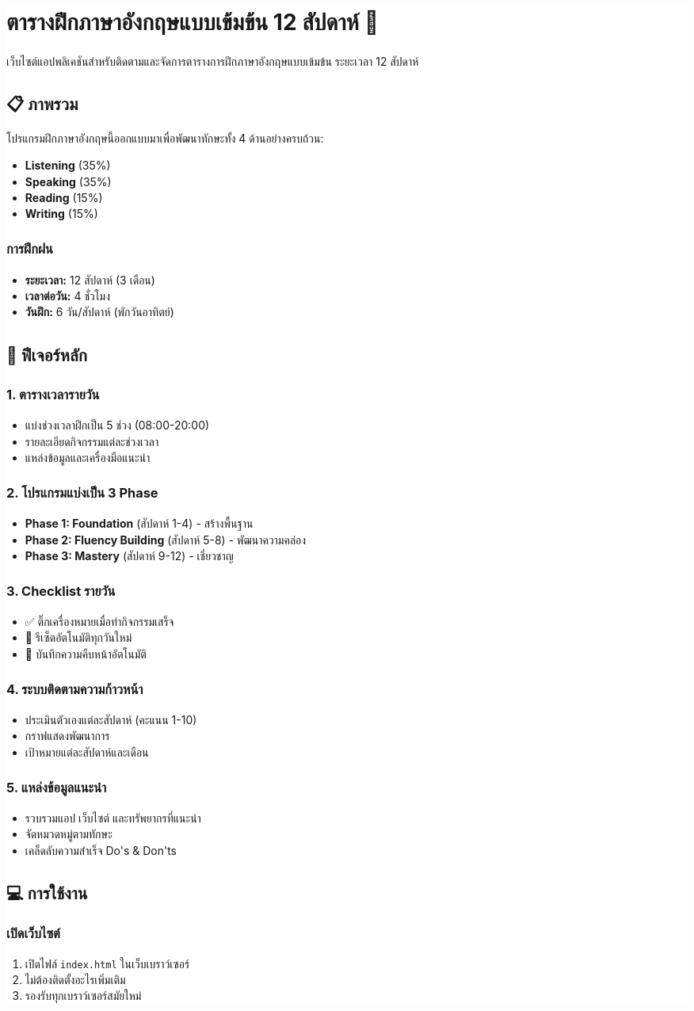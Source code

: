 # ตารางฝึกภาษาอังกฤษแบบเข้มข้น 12 สัปดาห์ 🎯

เว็บไซต์แอปพลิเคชันสำหรับติดตามและจัดการตารางการฝึกภาษาอังกฤษแบบเข้มข้น ระยะเวลา 12 สัปดาห์

## 📋 ภาพรวม

โปรแกรมฝึกภาษาอังกฤษนี้ออกแบบมาเพื่อพัฒนาทักษะทั้ง 4 ด้านอย่างครบถ้วน:
- **Listening** (35%)
- **Speaking** (35%)
- **Reading** (15%)
- **Writing** (15%)

### การฝึกฝน
- **ระยะเวลา:** 12 สัปดาห์ (3 เดือน)
- **เวลาต่อวัน:** 4 ชั่วโมง
- **วันฝึก:** 6 วัน/สัปดาห์ (พักวันอาทิตย์)

## 🚀 ฟีเจอร์หลัก

### 1. ตารางเวลารายวัน
- แบ่งช่วงเวลาฝึกเป็น 5 ช่วง (08:00-20:00)
- รายละเอียดกิจกรรมแต่ละช่วงเวลา
- แหล่งข้อมูลและเครื่องมือแนะนำ

### 2. โปรแกรมแบ่งเป็น 3 Phase
- **Phase 1: Foundation** (สัปดาห์ 1-4) - สร้างพื้นฐาน
- **Phase 2: Fluency Building** (สัปดาห์ 5-8) - พัฒนาความคล่อง
- **Phase 3: Mastery** (สัปดาห์ 9-12) - เชี่ยวชาญ

### 3. Checklist รายวัน
- ✅ ติ๊กเครื่องหมายเมื่อทำกิจกรรมเสร็จ
- 🔄 รีเซ็ตอัตโนมัติทุกวันใหม่
- 💾 บันทึกความคืบหน้าอัตโนมัติ

### 4. ระบบติดตามความก้าวหน้า
- ประเมินตัวเองแต่ละสัปดาห์ (คะแนน 1-10)
- กราฟแสดงพัฒนาการ
- เป้าหมายแต่ละสัปดาห์และเดือน

### 5. แหล่งข้อมูลแนะนำ
- รวบรวมแอป เว็บไซต์ และทรัพยากรที่แนะนำ
- จัดหมวดหมู่ตามทักษะ
- เคล็ดลับความสำเร็จ Do's & Don'ts

## 💻 การใช้งาน

### เปิดเว็บไซต์
1. เปิดไฟล์ `index.html` ในเว็บเบราว์เซอร์
2. ไม่ต้องติดตั้งอะไรเพิ่มเติม
3. รองรับทุกเบราว์เซอร์สมัยใหม่
